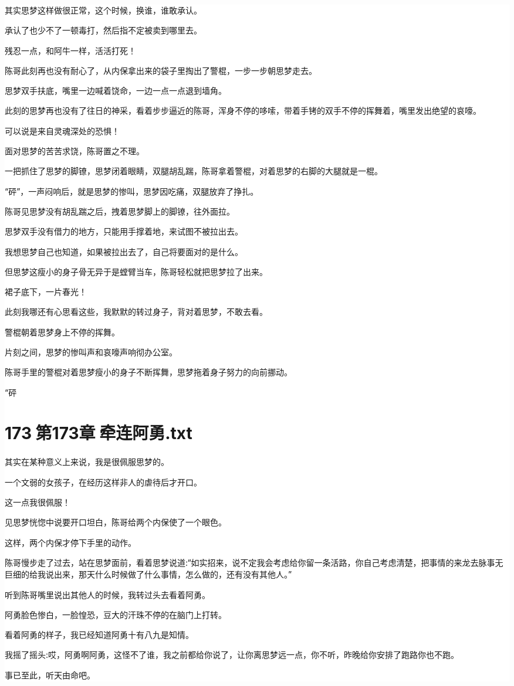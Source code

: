 其实思梦这样做很正常，这个时候，换谁，谁敢承认。

承认了也少不了一顿毒打，然后指不定被卖到哪里去。

残忍一点，和阿牛一样，活活打死！

陈哥此刻再也没有耐心了，从内保拿出来的袋子里掏出了警棍，一步一步朝思梦走去。

思梦双手扶底，嘴里一边喊着饶命，一边一点一点退到墙角。

此刻的思梦再也没有了往日的神采，看着步步逼近的陈哥，浑身不停的哆嗦，带着手铐的双手不停的挥舞着，嘴里发出绝望的哀嚎。

可以说是来自灵魂深处的恐惧！

面对思梦的苦苦求饶，陈哥置之不理。

一把抓住了思梦的脚镣，思梦闭着眼睛，双腿胡乱踹，陈哥拿着警棍，对着思梦的右脚的大腿就是一棍。

“砰”，一声闷响后，就是思梦的惨叫，思梦因吃痛，双腿放弃了挣扎。

陈哥见思梦没有胡乱踹之后，拽着思梦脚上的脚镣，往外面拉。

思梦双手没有借力的地方，只能用手撑着地，来试图不被拉出去。

我想思梦自己也知道，如果被拉出去了，自己将要面对的是什么。

但思梦这瘦小的身子骨无异于是螳臂当车，陈哥轻松就把思梦拉了出来。

裙子底下，一片春光！

此刻我哪还有心思看这些，我默默的转过身子，背对着思梦，不敢去看。

警棍朝着思梦身上不停的挥舞。

片刻之间，思梦的惨叫声和哀嚎声响彻办公室。

陈哥手里的警棍对着思梦瘦小的身子不断挥舞，思梦拖着身子努力的向前挪动。

“砰

# 173 第173章 牵连阿勇.txt

其实在某种意义上来说，我是很佩服思梦的。

一个文弱的女孩子，在经历这样非人的虐待后才开口。

这一点我很佩服！

见思梦恍惚中说要开口坦白，陈哥给两个内保使了一个眼色。

这样，两个内保才停下手里的动作。

陈哥慢步走了过去，站在思梦面前，看着思梦说道:“如实招来，说不定我会考虑给你留一条活路，你自己考虑清楚，把事情的来龙去脉事无巨细的给我说出来，那天什么时候做了什么事情，怎么做的，还有没有其他人。”

听到陈哥嘴里说出其他人的时候，我转过头去看着阿勇。

阿勇脸色惨白，一脸惶恐，豆大的汗珠不停的在脑门上打转。

看着阿勇的样子，我已经知道阿勇十有八九是知情。

我摇了摇头:哎，阿勇啊阿勇，这怪不了谁，我之前都给你说了，让你离思梦远一点，你不听，昨晚给你安排了跑路你也不跑。

事已至此，听天由命吧。
